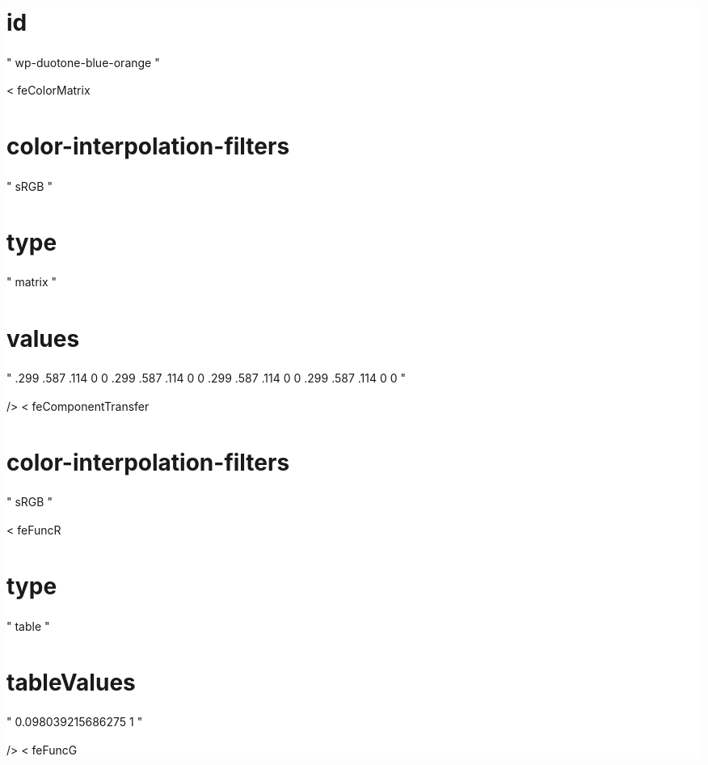 id
=
"
wp-duotone-blue-orange
"
>
<
feColorMatrix
 
color-interpolation-filters
=
"
sRGB
"
 
type
=
"
matrix
"
 
values
=
"
 .299 .587 .114 0 0 .299 .587 .114 0 0 .299 .587 .114 0 0 .299 .587 .114 0 0 
"
 
/>
<
feComponentTransfer
 
color-interpolation-filters
=
"
sRGB
"
 
>
<
feFuncR
 
type
=
"
table
"
 
tableValues
=
"
0.098039215686275 1
"
 
/>
<
feFuncG
 
